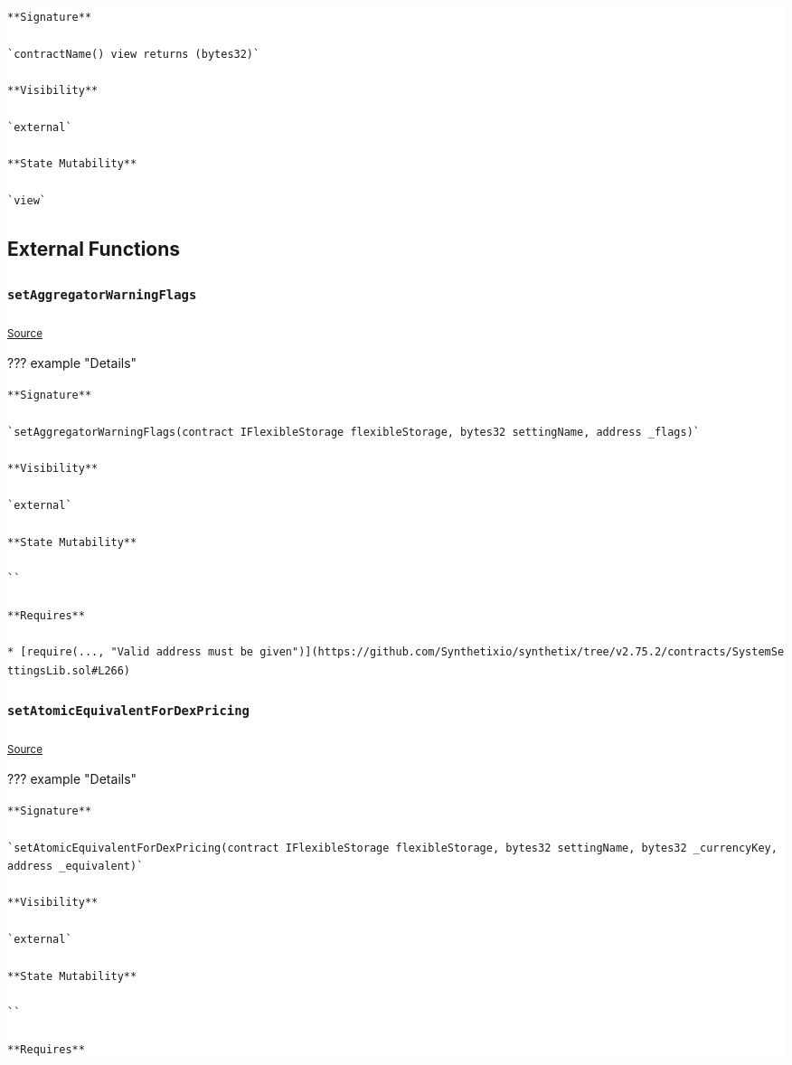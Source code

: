     **Signature**

    `contractName() view returns (bytes32)`

    **Visibility**

    `external`

    **State Mutability**

    `view`

## External Functions

### `setAggregatorWarningFlags`

<sub>[Source](https://github.com/Synthetixio/synthetix/tree/v2.75.2/contracts/SystemSettingsLib.sol#L261)</sub>

??? example "Details"

    **Signature**

    `setAggregatorWarningFlags(contract IFlexibleStorage flexibleStorage, bytes32 settingName, address _flags)`

    **Visibility**

    `external`

    **State Mutability**

    ``

    **Requires**

    * [require(..., "Valid address must be given")](https://github.com/Synthetixio/synthetix/tree/v2.75.2/contracts/SystemSettingsLib.sol#L266)

### `setAtomicEquivalentForDexPricing`

<sub>[Source](https://github.com/Synthetixio/synthetix/tree/v2.75.2/contracts/SystemSettingsLib.sol#L393)</sub>

??? example "Details"

    **Signature**

    `setAtomicEquivalentForDexPricing(contract IFlexibleStorage flexibleStorage, bytes32 settingName, bytes32 _currencyKey, address _equivalent)`

    **Visibility**

    `external`

    **State Mutability**

    ``

    **Requires**

